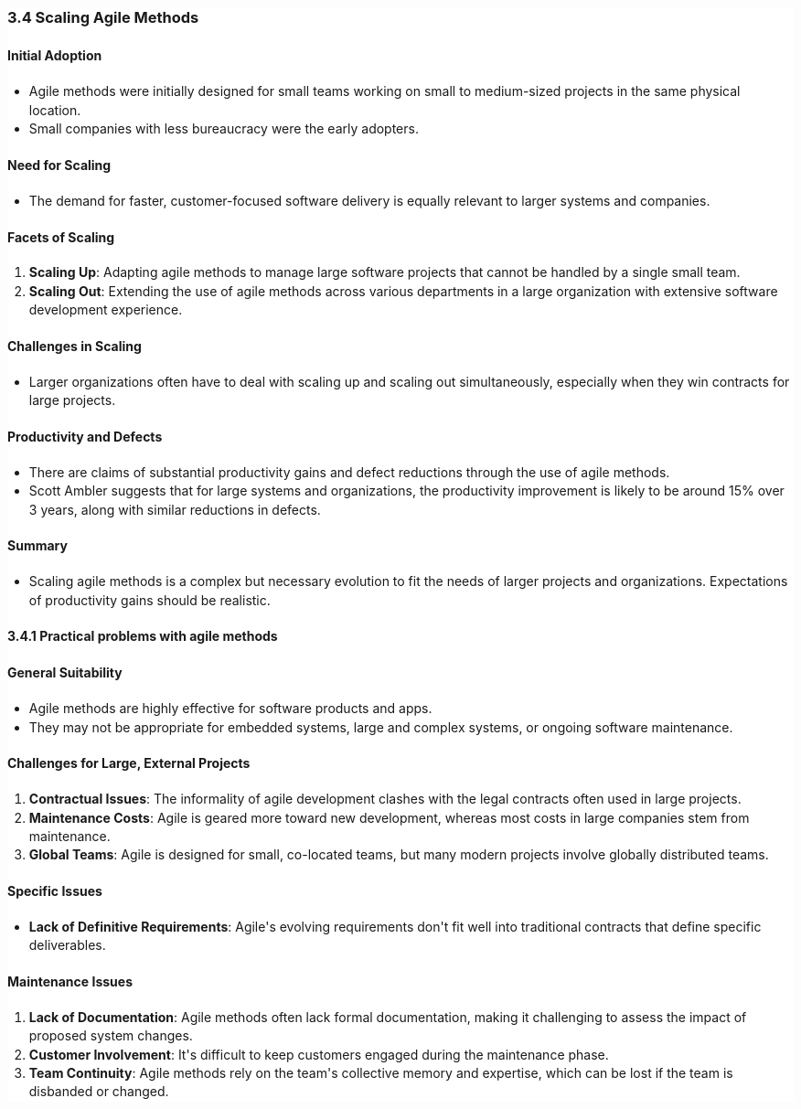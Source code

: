 ### 3.4 Scaling Agile Methods

#### Initial Adoption
- Agile methods were initially designed for small teams working on small to medium-sized projects in the same physical location.
- Small companies with less bureaucracy were the early adopters.

#### Need for Scaling
- The demand for faster, customer-focused software delivery is equally relevant to larger systems and companies.
  
#### Facets of Scaling
1. **Scaling Up**: Adapting agile methods to manage large software projects that cannot be handled by a single small team.
2. **Scaling Out**: Extending the use of agile methods across various departments in a large organization with extensive software development experience.

#### Challenges in Scaling
- Larger organizations often have to deal with scaling up and scaling out simultaneously, especially when they win contracts for large projects.

#### Productivity and Defects
- There are claims of substantial productivity gains and defect reductions through the use of agile methods.
- Scott Ambler suggests that for large systems and organizations, the productivity improvement is likely to be around 15% over 3 years, along with similar reductions in defects.

#### Summary
- Scaling agile methods is a complex but necessary evolution to fit the needs of larger projects and organizations. Expectations of productivity gains should be realistic.

#### 3.4.1 Practical problems with agile methods

#### General Suitability
- Agile methods are highly effective for software products and apps.
- They may not be appropriate for embedded systems, large and complex systems, or ongoing software maintenance.

#### Challenges for Large, External Projects
1. **Contractual Issues**: The informality of agile development clashes with the legal contracts often used in large projects.
2. **Maintenance Costs**: Agile is geared more toward new development, whereas most costs in large companies stem from maintenance.
3. **Global Teams**: Agile is designed for small, co-located teams, but many modern projects involve globally distributed teams.

#### Specific Issues
- **Lack of Definitive Requirements**: Agile's evolving requirements don't fit well into traditional contracts that define specific deliverables.
  
#### Maintenance Issues
1. **Lack of Documentation**: Agile methods often lack formal documentation, making it challenging to assess the impact of proposed system changes.
2. **Customer Involvement**: It's difficult to keep customers engaged during the maintenance phase.
3. **Team Continuity**: Agile methods rely on the team's collective memory and expertise, which can be lost if the team is disbanded or changed.

